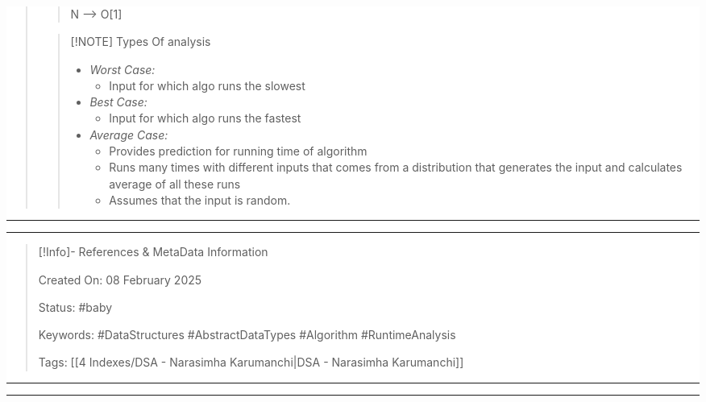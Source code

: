 > >    N --> O[1]
> > ```
> >
>
> > [!NOTE] Types Of analysis
> >
> > - *Worst Case:*
> >   - Input for which algo runs the slowest
> > - _Best Case:_
> >   - Input for which algo runs the fastest
> > - _Average Case:_
> >   - Provides prediction for running time of algorithm
> >   - Runs many times with different inputs that comes from a distribution that generates the input and calculates average of all these runs
> >   - Assumes that the input is random.

---
---

> [!Info]- References & MetaData Information
>
> Created On: 08 February 2025
>
> Status: #baby
>
> Keywords: #DataStructures #AbstractDataTypes #Algorithm #RuntimeAnalysis
>
> Tags: [[4 Indexes/DSA - Narasimha Karumanchi|DSA - Narasimha Karumanchi]]

---
---

[//]: # (These are reference links used in the body of this note and get stripped out when the markdown processor does its job. There is no need to format nicely because it shouldn't be seen. Thanks SO - http://stackoverflow.com/questions/4823468/store-comments-in-markdown-syntax)
